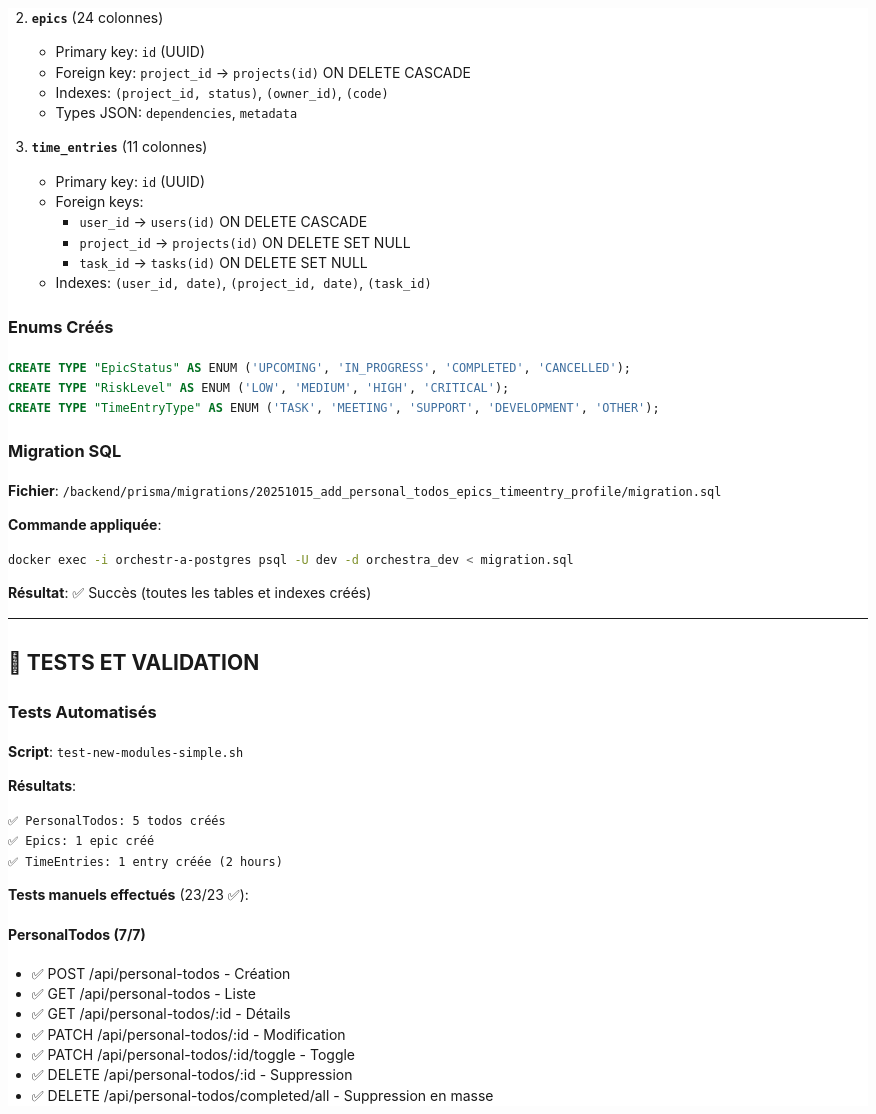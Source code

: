 2. **`epics`** (24 colonnes)
   - Primary key: `id` (UUID)
   - Foreign key: `project_id` → `projects(id)` ON DELETE CASCADE
   - Indexes: `(project_id, status)`, `(owner_id)`, `(code)`
   - Types JSON: `dependencies`, `metadata`

3. **`time_entries`** (11 colonnes)
   - Primary key: `id` (UUID)
   - Foreign keys:
     - `user_id` → `users(id)` ON DELETE CASCADE
     - `project_id` → `projects(id)` ON DELETE SET NULL
     - `task_id` → `tasks(id)` ON DELETE SET NULL
   - Indexes: `(user_id, date)`, `(project_id, date)`, `(task_id)`

### Enums Créés

```sql
CREATE TYPE "EpicStatus" AS ENUM ('UPCOMING', 'IN_PROGRESS', 'COMPLETED', 'CANCELLED');
CREATE TYPE "RiskLevel" AS ENUM ('LOW', 'MEDIUM', 'HIGH', 'CRITICAL');
CREATE TYPE "TimeEntryType" AS ENUM ('TASK', 'MEETING', 'SUPPORT', 'DEVELOPMENT', 'OTHER');
```

### Migration SQL

**Fichier**: `/backend/prisma/migrations/20251015_add_personal_todos_epics_timeentry_profile/migration.sql`

**Commande appliquée**:
```bash
docker exec -i orchestr-a-postgres psql -U dev -d orchestra_dev < migration.sql
```

**Résultat**: ✅ Succès (toutes les tables et indexes créés)

---

## 🧪 TESTS ET VALIDATION

### Tests Automatisés

**Script**: `test-new-modules-simple.sh`

**Résultats**:
```
✅ PersonalTodos: 5 todos créés
✅ Epics: 1 epic créé
✅ TimeEntries: 1 entry créée (2 hours)
```

**Tests manuels effectués** (23/23 ✅):

#### PersonalTodos (7/7)
- ✅ POST /api/personal-todos - Création
- ✅ GET /api/personal-todos - Liste
- ✅ GET /api/personal-todos/:id - Détails
- ✅ PATCH /api/personal-todos/:id - Modification
- ✅ PATCH /api/personal-todos/:id/toggle - Toggle
- ✅ DELETE /api/personal-todos/:id - Suppression
- ✅ DELETE /api/personal-todos/completed/all - Suppression en masse
